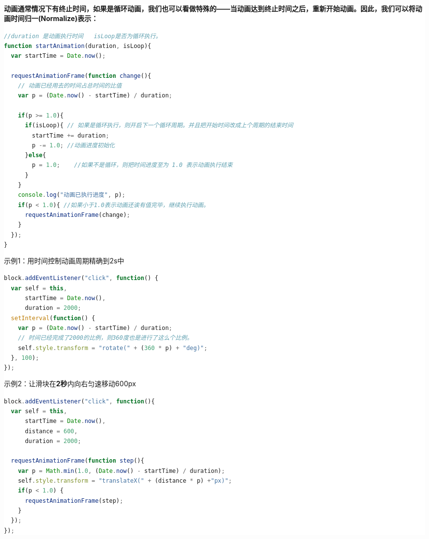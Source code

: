 ​	**动画通常情况下有终止时间，如果是循环动画，我们也可以看做特殊的——当动画达到终止时间之后，重新开始动画。因此，我们可以将动画时间归一(Normalize)表示：**

```javascript
//duration 是动画执行时间   isLoop是否为循环执行。
function startAnimation(duration, isLoop){
  var startTime = Date.now();

  requestAnimationFrame(function change(){
    // 动画已经用去的时间占总时间的比值
    var p = (Date.now() - startTime) / duration;

    if(p >= 1.0){
      if(isLoop){ // 如果是循环执行，则开启下一个循环周期。并且把开始时间改成上个周期的结束时间
        startTime += duration;
        p -= 1.0; //动画进度初始化
      }else{
        p = 1.0;	//如果不是循环，则把时间进度至为 1.0 表示动画执行结束
      }
    }
    console.log("动画已执行进度", p);
    if(p < 1.0){ //如果小于1.0表示动画还诶有值完毕，继续执行动画。
      requestAnimationFrame(change);
    }
  });
}
```



示例1：用时间控制动画周期精确到2s中

```javascript
block.addEventListener("click", function() {
  var self = this,
      startTime = Date.now(),
      duration = 2000;
  setInterval(function() {
    var p = (Date.now() - startTime) / duration;
    // 时间已经完成了2000的比例，则360度也是进行了这么个比例。
    self.style.transform = "rotate(" + (360 * p) + "deg)";
  }, 100);
});
```

示例2：让滑块在**2秒**内向右匀速移动600px

```javascript
block.addEventListener("click", function(){
  var self = this, 
      startTime = Date.now(),
      distance = 600, 
      duration = 2000;

  requestAnimationFrame(function step(){
    var p = Math.min(1.0, (Date.now() - startTime) / duration);
    self.style.transform = "translateX(" + (distance * p) +"px)";
    if(p < 1.0) {
      requestAnimationFrame(step);
    }
  });
});
```
